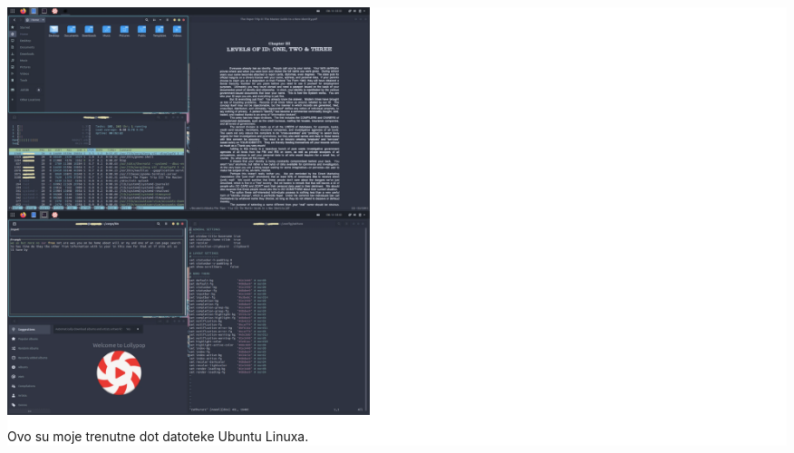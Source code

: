 <img src="1.webp" alt="img" align="center" width="400px">

Ovo su moje trenutne dot datoteke Ubuntu Linuxa.
